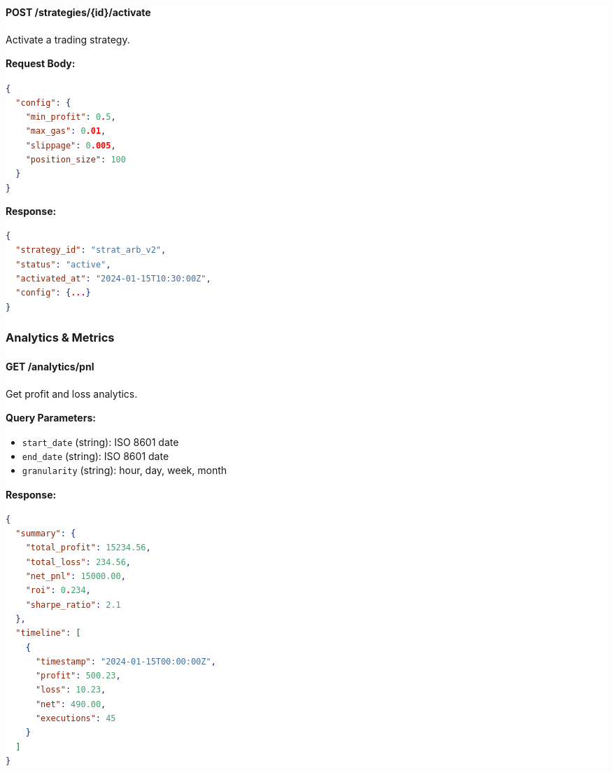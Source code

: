 #### POST /strategies/{id}/activate

Activate a trading strategy.

**Request Body:**
```json
{
  "config": {
    "min_profit": 0.5,
    "max_gas": 0.01,
    "slippage": 0.005,
    "position_size": 100
  }
}
```

**Response:**
```json
{
  "strategy_id": "strat_arb_v2",
  "status": "active",
  "activated_at": "2024-01-15T10:30:00Z",
  "config": {...}
}
```

### Analytics & Metrics

#### GET /analytics/pnl

Get profit and loss analytics.

**Query Parameters:**
- `start_date` (string): ISO 8601 date
- `end_date` (string): ISO 8601 date
- `granularity` (string): hour, day, week, month

**Response:**
```json
{
  "summary": {
    "total_profit": 15234.56,
    "total_loss": 234.56,
    "net_pnl": 15000.00,
    "roi": 0.234,
    "sharpe_ratio": 2.1
  },
  "timeline": [
    {
      "timestamp": "2024-01-15T00:00:00Z",
      "profit": 500.23,
      "loss": 10.23,
      "net": 490.00,
      "executions": 45
    }
  ]
}
```
